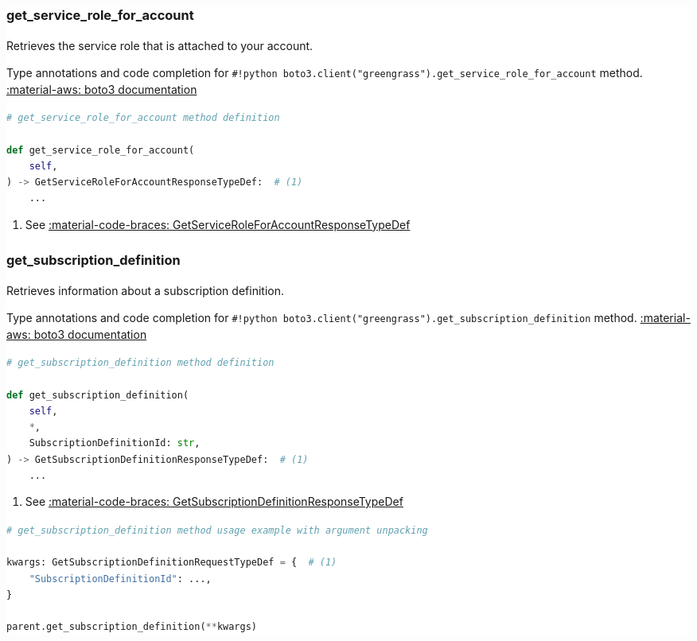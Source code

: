 ### get\_service\_role\_for\_account

Retrieves the service role that is attached to your account.

Type annotations and code completion for `#!python boto3.client("greengrass").get_service_role_for_account` method.
[:material-aws: boto3 documentation](https://boto3.amazonaws.com/v1/documentation/api/latest/reference/services/greengrass/client/get_service_role_for_account.html)

```python
# get_service_role_for_account method definition

def get_service_role_for_account(
    self,
) -> GetServiceRoleForAccountResponseTypeDef:  # (1)
    ...
```

1. See [:material-code-braces: GetServiceRoleForAccountResponseTypeDef](./type_defs.md#getserviceroleforaccountresponsetypedef)



### get\_subscription\_definition

Retrieves information about a subscription definition.

Type annotations and code completion for `#!python boto3.client("greengrass").get_subscription_definition` method.
[:material-aws: boto3 documentation](https://boto3.amazonaws.com/v1/documentation/api/latest/reference/services/greengrass/client/get_subscription_definition.html)

```python
# get_subscription_definition method definition

def get_subscription_definition(
    self,
    *,
    SubscriptionDefinitionId: str,
) -> GetSubscriptionDefinitionResponseTypeDef:  # (1)
    ...
```

1. See [:material-code-braces: GetSubscriptionDefinitionResponseTypeDef](./type_defs.md#getsubscriptiondefinitionresponsetypedef)


```python
# get_subscription_definition method usage example with argument unpacking

kwargs: GetSubscriptionDefinitionRequestTypeDef = {  # (1)
    "SubscriptionDefinitionId": ...,
}

parent.get_subscription_definition(**kwargs)
```
